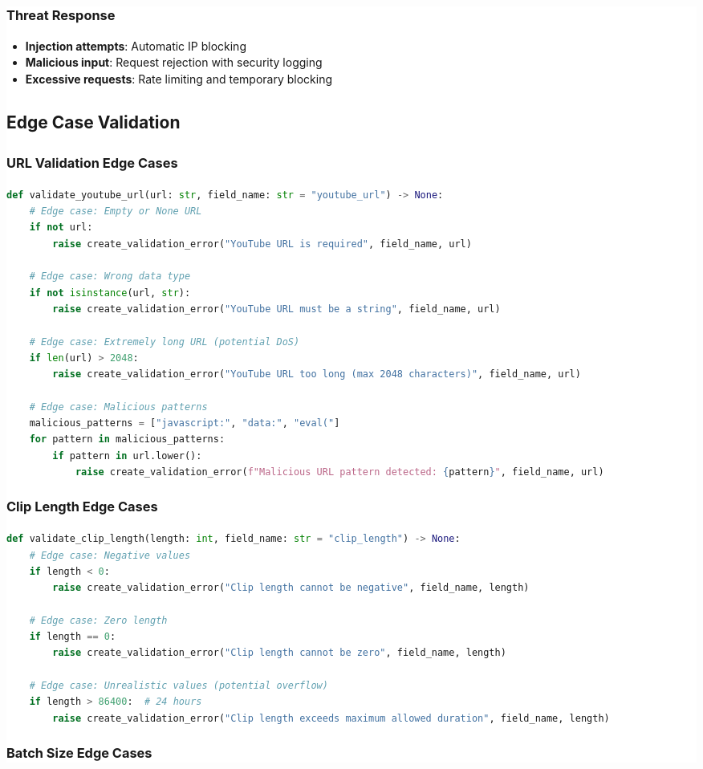 ### Threat Response

- **Injection attempts**: Automatic IP blocking
- **Malicious input**: Request rejection with security logging
- **Excessive requests**: Rate limiting and temporary blocking

## Edge Case Validation

### URL Validation Edge Cases

```python
def validate_youtube_url(url: str, field_name: str = "youtube_url") -> None:
    # Edge case: Empty or None URL
    if not url: 
        raise create_validation_error("YouTube URL is required", field_name, url)
    
    # Edge case: Wrong data type
    if not isinstance(url, str): 
        raise create_validation_error("YouTube URL must be a string", field_name, url)
    
    # Edge case: Extremely long URL (potential DoS)
    if len(url) > 2048: 
        raise create_validation_error("YouTube URL too long (max 2048 characters)", field_name, url)
    
    # Edge case: Malicious patterns
    malicious_patterns = ["javascript:", "data:", "eval("]
    for pattern in malicious_patterns:
        if pattern in url.lower():
            raise create_validation_error(f"Malicious URL pattern detected: {pattern}", field_name, url)
```

### Clip Length Edge Cases

```python
def validate_clip_length(length: int, field_name: str = "clip_length") -> None:
    # Edge case: Negative values
    if length < 0: 
        raise create_validation_error("Clip length cannot be negative", field_name, length)
    
    # Edge case: Zero length
    if length == 0: 
        raise create_validation_error("Clip length cannot be zero", field_name, length)
    
    # Edge case: Unrealistic values (potential overflow)
    if length > 86400:  # 24 hours
        raise create_validation_error("Clip length exceeds maximum allowed duration", field_name, length)
```

### Batch Size Edge Cases
